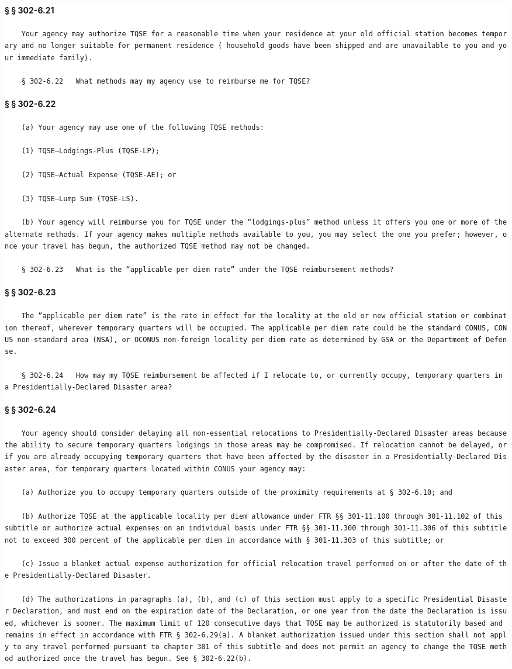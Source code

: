 #### § § 302-6.21

        Your agency may authorize TQSE for a reasonable time when your residence at your old official station becomes temporary and no longer suitable for permanent residence ( household goods have been shipped and are unavailable to you and your immediate family).

        § 302-6.22   What methods may my agency use to reimburse me for TQSE?

#### § § 302-6.22

        (a) Your agency may use one of the following TQSE methods:

        (1) TQSE—Lodgings-Plus (TQSE-LP);

        (2) TQSE—Actual Expense (TQSE-AE); or

        (3) TQSE—Lump Sum (TQSE-LS).

        (b) Your agency will reimburse you for TQSE under the “lodgings-plus” method unless it offers you one or more of the alternate methods. If your agency makes multiple methods available to you, you may select the one you prefer; however, once your travel has begun, the authorized TQSE method may not be changed.

        § 302-6.23   What is the “applicable per diem rate” under the TQSE reimbursement methods?

#### § § 302-6.23

        The “applicable per diem rate” is the rate in effect for the locality at the old or new official station or combination thereof, wherever temporary quarters will be occupied. The applicable per diem rate could be the standard CONUS, CONUS non-standard area (NSA), or OCONUS non-foreign locality per diem rate as determined by GSA or the Department of Defense.

        § 302-6.24   How may my TQSE reimbursement be affected if I relocate to, or currently occupy, temporary quarters in a Presidentially-Declared Disaster area?

#### § § 302-6.24

        Your agency should consider delaying all non-essential relocations to Presidentially-Declared Disaster areas because the ability to secure temporary quarters lodgings in those areas may be compromised. If relocation cannot be delayed, or if you are already occupying temporary quarters that have been affected by the disaster in a Presidentially-Declared Disaster area, for temporary quarters located within CONUS your agency may:

        (a) Authorize you to occupy temporary quarters outside of the proximity requirements at § 302-6.10; and

        (b) Authorize TQSE at the applicable locality per diem allowance under FTR §§ 301-11.100 through 301-11.102 of this subtitle or authorize actual expenses on an individual basis under FTR §§ 301-11.300 through 301-11.306 of this subtitle not to exceed 300 percent of the applicable per diem in accordance with § 301-11.303 of this subtitle; or

        (c) Issue a blanket actual expense authorization for official relocation travel performed on or after the date of the Presidentially-Declared Disaster.

        (d) The authorizations in paragraphs (a), (b), and (c) of this section must apply to a specific Presidential Disaster Declaration, and must end on the expiration date of the Declaration, or one year from the date the Declaration is issued, whichever is sooner. The maximum limit of 120 consecutive days that TQSE may be authorized is statutorily based and remains in effect in accordance with FTR § 302-6.29(a). A blanket authorization issued under this section shall not apply to any travel performed pursuant to chapter 301 of this subtitle and does not permit an agency to change the TQSE method authorized once the travel has begun. See § 302-6.22(b).
